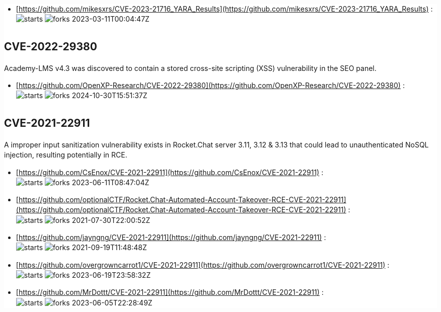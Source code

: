 - [https://github.com/mikesxrs/CVE-2023-21716_YARA_Results](https://github.com/mikesxrs/CVE-2023-21716_YARA_Results) :  
![starts](https://img.shields.io/github/stars/mikesxrs/CVE-2023-21716_YARA_Results.svg) 
![forks](https://img.shields.io/github/forks/mikesxrs/CVE-2023-21716_YARA_Results.svg) 
2023-03-11T00:04:47Z

## CVE-2022-29380
 Academy-LMS v4.3 was discovered to contain a stored cross-site scripting (XSS) vulnerability in the SEO panel.

- [https://github.com/OpenXP-Research/CVE-2022-29380](https://github.com/OpenXP-Research/CVE-2022-29380) :  
![starts](https://img.shields.io/github/stars/OpenXP-Research/CVE-2022-29380.svg) 
![forks](https://img.shields.io/github/forks/OpenXP-Research/CVE-2022-29380.svg) 
2024-10-30T15:51:37Z

## CVE-2021-22911
 A improper input sanitization vulnerability exists in Rocket.Chat server 3.11, 3.12 & 3.13 that could lead to unauthenticated NoSQL injection, resulting potentially in RCE.

- [https://github.com/CsEnox/CVE-2021-22911](https://github.com/CsEnox/CVE-2021-22911) :  
![starts](https://img.shields.io/github/stars/CsEnox/CVE-2021-22911.svg) 
![forks](https://img.shields.io/github/forks/CsEnox/CVE-2021-22911.svg) 
2023-06-11T08:47:04Z

- [https://github.com/optionalCTF/Rocket.Chat-Automated-Account-Takeover-RCE-CVE-2021-22911](https://github.com/optionalCTF/Rocket.Chat-Automated-Account-Takeover-RCE-CVE-2021-22911) :  
![starts](https://img.shields.io/github/stars/optionalCTF/Rocket.Chat-Automated-Account-Takeover-RCE-CVE-2021-22911.svg) 
![forks](https://img.shields.io/github/forks/optionalCTF/Rocket.Chat-Automated-Account-Takeover-RCE-CVE-2021-22911.svg) 
2021-07-30T22:00:52Z

- [https://github.com/jayngng/CVE-2021-22911](https://github.com/jayngng/CVE-2021-22911) :  
![starts](https://img.shields.io/github/stars/jayngng/CVE-2021-22911.svg) 
![forks](https://img.shields.io/github/forks/jayngng/CVE-2021-22911.svg) 
2021-09-19T11:48:48Z

- [https://github.com/overgrowncarrot1/CVE-2021-22911](https://github.com/overgrowncarrot1/CVE-2021-22911) :  
![starts](https://img.shields.io/github/stars/overgrowncarrot1/CVE-2021-22911.svg) 
![forks](https://img.shields.io/github/forks/overgrowncarrot1/CVE-2021-22911.svg) 
2023-06-19T23:58:32Z

- [https://github.com/MrDottt/CVE-2021-22911](https://github.com/MrDottt/CVE-2021-22911) :  
![starts](https://img.shields.io/github/stars/MrDottt/CVE-2021-22911.svg) 
![forks](https://img.shields.io/github/forks/MrDottt/CVE-2021-22911.svg) 
2023-06-05T22:28:49Z
